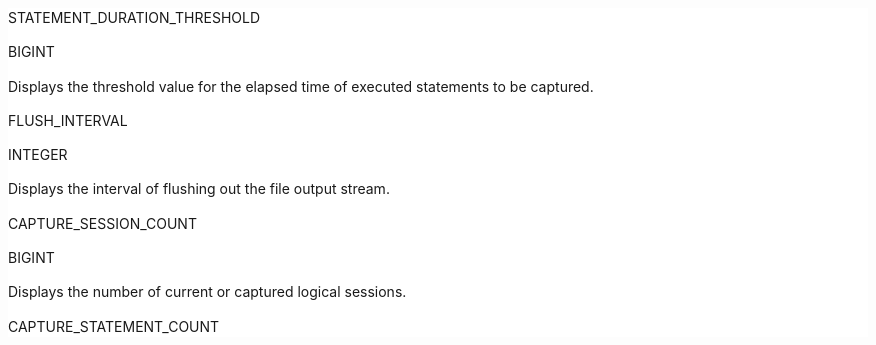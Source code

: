</td>
</tr>
<tr>
<td valign="top">

STATEMENT\_DURATION\_THRESHOLD

</td>
<td valign="top">

BIGINT

</td>
<td valign="top">

Displays the threshold value for the elapsed time of executed statements to be captured.

</td>
</tr>
<tr>
<td valign="top">

FLUSH\_INTERVAL

</td>
<td valign="top">

INTEGER

</td>
<td valign="top">

Displays the interval of flushing out the file output stream.

</td>
</tr>
<tr>
<td valign="top">

CAPTURE\_SESSION\_COUNT

</td>
<td valign="top">

BIGINT

</td>
<td valign="top">

Displays the number of current or captured logical sessions.

</td>
</tr>
<tr>
<td valign="top">

CAPTURE\_STATEMENT\_COUNT

</td>
<td valign="top">
